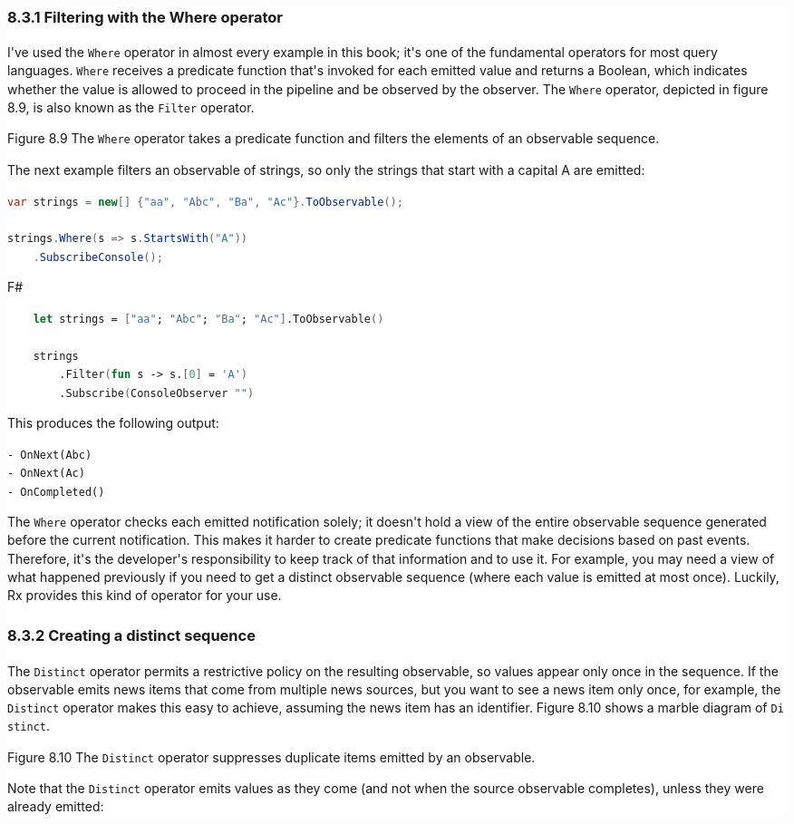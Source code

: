 ### 8.3.1 Filtering with the Where operator

I've used the `Where` operator in almost every example in this book; it's one of the fundamental operators for most query languages. `Where` receives a predicate function that's invoked for each emitted value and returns a Boolean, which indicates whether the value is allowed to proceed in the pipeline and be observed by the observer. The `Where` operator, depicted in figure 8.9, is also known as the `Filter` operator.

Figure 8.9 The `Where` operator takes a predicate function and filters the elements of an observable sequence.

The next example filters an observable of strings, so only the strings that start with a capital A are emitted:

```C#
var strings = new[] {"aa", "Abc", "Ba", "Ac"}.ToObservable();

strings.Where(s => s.StartsWith("A"))
    .SubscribeConsole();
```

F#

```fsharp
    let strings = ["aa"; "Abc"; "Ba"; "Ac"].ToObservable()

    strings
        .Filter(fun s -> s.[0] = 'A')
        .Subscribe(ConsoleObserver "")
```

This produces the following output:

```
- OnNext(Abc)
- OnNext(Ac)
- OnCompleted()
```

The `Where` operator checks each emitted notification solely; it doesn't hold a view of the entire observable sequence generated before the current notification. This makes it harder to create predicate functions that make decisions based on past events. Therefore, it's the developer's responsibility to keep track of that information and to use it. For example, you may need a view of what happened previously if you need to get a distinct observable sequence (where each value is emitted at most once). Luckily, Rx provides this kind of operator for your use.

### 8.3.2 Creating a distinct sequence

The `Distinct` operator permits a restrictive policy on the resulting observable, so values appear only once in the sequence. If the observable emits news items that come from multiple news sources, but you want to see a news item only once, for example, the `Distinct` operator makes this easy to achieve, assuming the news item has an identifier. Figure 8.10 shows a marble diagram of `Distinct`.

Figure 8.10 The `Distinct` operator suppresses duplicate items emitted by an observable.

Note that the `Distinct` operator emits values as they come (and not when the source observable completes), unless they were already emitted:
